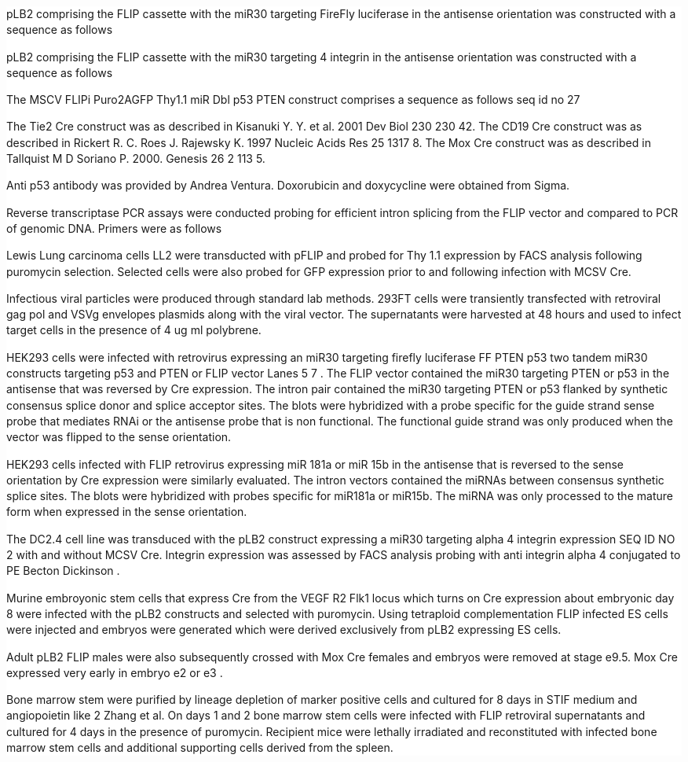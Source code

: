 pLB2 comprising the FLIP cassette with the miR30 targeting FireFly luciferase in the antisense orientation was constructed with a sequence as follows 

pLB2 comprising the FLIP cassette with the miR30 targeting 4 integrin in the antisense orientation was constructed with a sequence as follows 

The MSCV FLIPi Puro2AGFP Thy1.1 miR Dbl p53 PTEN construct comprises a sequence as follows seq id no 27 

The Tie2 Cre construct was as described in Kisanuki Y. Y. et al. 2001 Dev Biol 230 230 42. The CD19 Cre construct was as described in Rickert R. C. Roes J. Rajewsky K. 1997 Nucleic Acids Res 25 1317 8. The Mox Cre construct was as described in Tallquist M D Soriano P. 2000. Genesis 26 2 113 5.

Anti p53 antibody was provided by Andrea Ventura. Doxorubicin and doxycycline were obtained from Sigma.

Reverse transcriptase PCR assays were conducted probing for efficient intron splicing from the FLIP vector and compared to PCR of genomic DNA. Primers were as follows 

Lewis Lung carcinoma cells LL2 were transducted with pFLIP and probed for Thy 1.1 expression by FACS analysis following puromycin selection. Selected cells were also probed for GFP expression prior to and following infection with MCSV Cre.

Infectious viral particles were produced through standard lab methods. 293FT cells were transiently transfected with retroviral gag pol and VSVg envelopes plasmids along with the viral vector. The supernatants were harvested at 48 hours and used to infect target cells in the presence of 4 ug ml polybrene.

HEK293 cells were infected with retrovirus expressing an miR30 targeting firefly luciferase FF PTEN p53 two tandem miR30 constructs targeting p53 and PTEN or FLIP vector Lanes 5 7 . The FLIP vector contained the miR30 targeting PTEN or p53 in the antisense that was reversed by Cre expression. The intron pair contained the miR30 targeting PTEN or p53 flanked by synthetic consensus splice donor and splice acceptor sites. The blots were hybridized with a probe specific for the guide strand sense probe that mediates RNAi or the antisense probe that is non functional. The functional guide strand was only produced when the vector was flipped to the sense orientation.

HEK293 cells infected with FLIP retrovirus expressing miR 181a or miR 15b in the antisense that is reversed to the sense orientation by Cre expression were similarly evaluated. The intron vectors contained the miRNAs between consensus synthetic splice sites. The blots were hybridized with probes specific for miR181a or miR15b. The miRNA was only processed to the mature form when expressed in the sense orientation.

The DC2.4 cell line was transduced with the pLB2 construct expressing a miR30 targeting alpha 4 integrin expression SEQ ID NO 2 with and without MCSV Cre. Integrin expression was assessed by FACS analysis probing with anti integrin alpha 4 conjugated to PE Becton Dickinson .

Murine embroyonic stem cells that express Cre from the VEGF R2 Flk1 locus which turns on Cre expression about embryonic day 8 were infected with the pLB2 constructs and selected with puromycin. Using tetraploid complementation FLIP infected ES cells were injected and embryos were generated which were derived exclusively from pLB2 expressing ES cells.

Adult pLB2 FLIP males were also subsequently crossed with Mox Cre females and embryos were removed at stage e9.5. Mox Cre expressed very early in embryo e2 or e3 .

Bone marrow stem were purified by lineage depletion of marker positive cells and cultured for 8 days in STIF medium and angiopoietin like 2 Zhang et al. On days 1 and 2 bone marrow stem cells were infected with FLIP retroviral supernatants and cultured for 4 days in the presence of puromycin. Recipient mice were lethally irradiated and reconstituted with infected bone marrow stem cells and additional supporting cells derived from the spleen.
